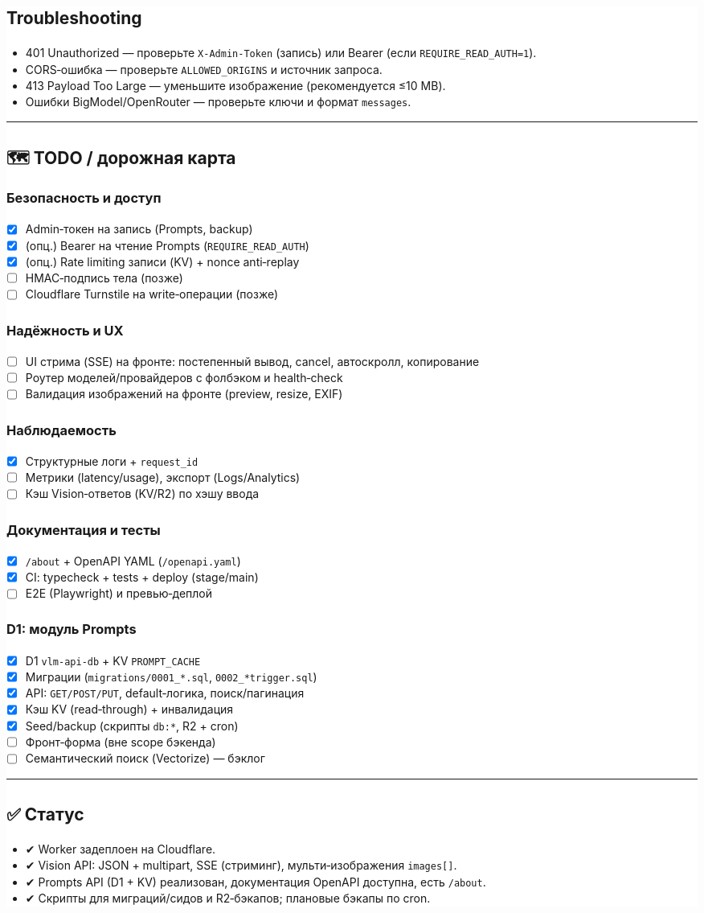## Troubleshooting
- 401 Unauthorized — проверьте `X-Admin-Token` (запись) или Bearer (если `REQUIRE_READ_AUTH=1`).
- CORS‑ошибка — проверьте `ALLOWED_ORIGINS` и источник запроса.
- 413 Payload Too Large — уменьшите изображение (рекомендуется ≤10 MB).
- Ошибки BigModel/OpenRouter — проверьте ключи и формат `messages`.

---

## 🗺️ TODO / дорожная карта

### Безопасность и доступ
- [x] Admin‑токен на запись (Prompts, backup)
- [x] (опц.) Bearer на чтение Prompts (`REQUIRE_READ_AUTH`)
- [x] (опц.) Rate limiting записи (KV) + nonce anti‑replay
- [ ] HMAC‑подпись тела (позже)
- [ ] Cloudflare Turnstile на write‑операции (позже)

### Надёжность и UX
- [ ] UI стрима (SSE) на фронте: постепенный вывод, cancel, автоскролл, копирование
- [ ] Роутер моделей/провайдеров с фолбэком и health‑check
- [ ] Валидация изображений на фронте (preview, resize, EXIF)

### Наблюдаемость
- [x] Структурные логи + `request_id`
- [ ] Метрики (latency/usage), экспорт (Logs/Analytics)
- [ ] Кэш Vision‑ответов (KV/R2) по хэшу ввода

### Документация и тесты
- [x] `/about` + OpenAPI YAML (`/openapi.yaml`)
- [x] CI: typecheck + tests + deploy (stage/main)
- [ ] E2E (Playwright) и превью‑деплой

### D1: модуль Prompts
- [x] D1 `vlm-api-db` + KV `PROMPT_CACHE`
- [x] Миграции (`migrations/0001_*.sql`, `0002_*trigger.sql`)
- [x] API: `GET/POST/PUT`, default‑логика, поиск/пагинация
- [x] Кэш KV (read‑through) + инвалидация
- [x] Seed/backup (скрипты `db:*`, R2 + cron)
- [ ] Фронт‑форма (вне scope бэкенда)
- [ ] Семантический поиск (Vectorize) — бэклог

---

## ✅ Статус
- ✔ Worker задеплоен на Cloudflare.
- ✔ Vision API: JSON + multipart, SSE (стриминг), мульти‑изображения `images[]`.
- ✔ Prompts API (D1 + KV) реализован, документация OpenAPI доступна, есть `/about`.
- ✔ Скрипты для миграций/сидов и R2‑бэкапов; плановые бэкапы по cron.

